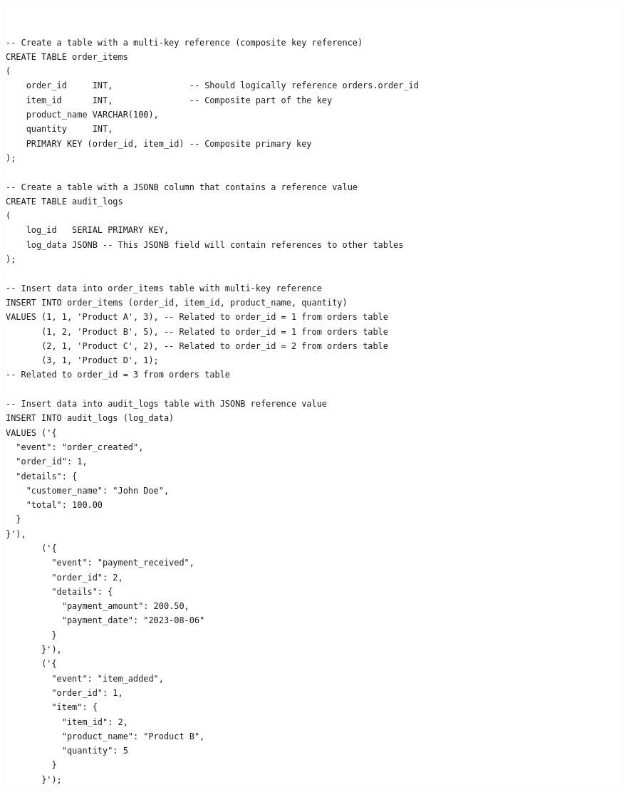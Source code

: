```postgresql title="Create tables with virtual references"


-- Create a table with a multi-key reference (composite key reference)
CREATE TABLE order_items
(
    order_id     INT,               -- Should logically reference orders.order_id
    item_id      INT,               -- Composite part of the key
    product_name VARCHAR(100),
    quantity     INT,
    PRIMARY KEY (order_id, item_id) -- Composite primary key
);

-- Create a table with a JSONB column that contains a reference value
CREATE TABLE audit_logs
(
    log_id   SERIAL PRIMARY KEY,
    log_data JSONB -- This JSONB field will contain references to other tables
);

-- Insert data into order_items table with multi-key reference
INSERT INTO order_items (order_id, item_id, product_name, quantity)
VALUES (1, 1, 'Product A', 3), -- Related to order_id = 1 from orders table
       (1, 2, 'Product B', 5), -- Related to order_id = 1 from orders table
       (2, 1, 'Product C', 2), -- Related to order_id = 2 from orders table
       (3, 1, 'Product D', 1);
-- Related to order_id = 3 from orders table

-- Insert data into audit_logs table with JSONB reference value
INSERT INTO audit_logs (log_data)
VALUES ('{
  "event": "order_created",
  "order_id": 1,
  "details": {
    "customer_name": "John Doe",
    "total": 100.00
  }
}'),
       ('{
         "event": "payment_received",
         "order_id": 2,
         "details": {
           "payment_amount": 200.50,
           "payment_date": "2023-08-06"
         }
       }'),
       ('{
         "event": "item_added",
         "order_id": 1,
         "item": {
           "item_id": 2,
           "product_name": "Product B",
           "quantity": 5
         }
       }');
``` 
